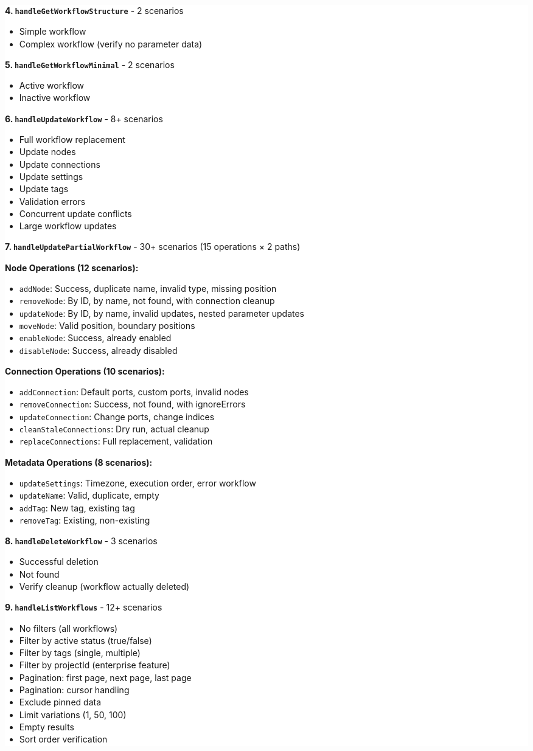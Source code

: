 **4. `handleGetWorkflowStructure`** - 2 scenarios
- Simple workflow
- Complex workflow (verify no parameter data)

**5. `handleGetWorkflowMinimal`** - 2 scenarios
- Active workflow
- Inactive workflow

**6. `handleUpdateWorkflow`** - 8+ scenarios
- Full workflow replacement
- Update nodes
- Update connections
- Update settings
- Update tags
- Validation errors
- Concurrent update conflicts
- Large workflow updates

**7. `handleUpdatePartialWorkflow`** - 30+ scenarios (15 operations × 2 paths)

**Node Operations (12 scenarios):**
- `addNode`: Success, duplicate name, invalid type, missing position
- `removeNode`: By ID, by name, not found, with connection cleanup
- `updateNode`: By ID, by name, invalid updates, nested parameter updates
- `moveNode`: Valid position, boundary positions
- `enableNode`: Success, already enabled
- `disableNode`: Success, already disabled

**Connection Operations (10 scenarios):**
- `addConnection`: Default ports, custom ports, invalid nodes
- `removeConnection`: Success, not found, with ignoreErrors
- `updateConnection`: Change ports, change indices
- `cleanStaleConnections`: Dry run, actual cleanup
- `replaceConnections`: Full replacement, validation

**Metadata Operations (8 scenarios):**
- `updateSettings`: Timezone, execution order, error workflow
- `updateName`: Valid, duplicate, empty
- `addTag`: New tag, existing tag
- `removeTag`: Existing, non-existing

**8. `handleDeleteWorkflow`** - 3 scenarios
- Successful deletion
- Not found
- Verify cleanup (workflow actually deleted)

**9. `handleListWorkflows`** - 12+ scenarios
- No filters (all workflows)
- Filter by active status (true/false)
- Filter by tags (single, multiple)
- Filter by projectId (enterprise feature)
- Pagination: first page, next page, last page
- Pagination: cursor handling
- Exclude pinned data
- Limit variations (1, 50, 100)
- Empty results
- Sort order verification
